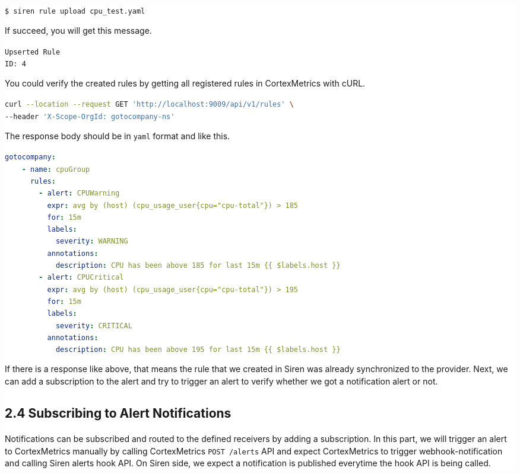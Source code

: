 <Tabs groupId="api">
  <TabItem value="cli" label="CLI" default>

```shell
$ siren rule upload cpu_test.yaml
```
If succeed, you will get this message.
```shell
Upserted Rule
ID: 4
```
  </TabItem>
</Tabs>

You could verify the created rules by getting all registered rules in CortexMetrics with cURL.
<Tabs groupId="api">
  <TabItem value="http" label="HTTP">

  ```bash
  curl --location --request GET 'http://localhost:9009/api/v1/rules' \
  --header 'X-Scope-OrgId: gotocompany-ns'
  ```

  </TabItem>
</Tabs>

The response body should be in `yaml` format and like this.
```yaml
gotocompany:
    - name: cpuGroup
      rules:
        - alert: CPUWarning
          expr: avg by (host) (cpu_usage_user{cpu="cpu-total"}) > 185
          for: 15m
          labels:
            severity: WARNING
          annotations:
            description: CPU has been above 185 for last 15m {{ $labels.host }}
        - alert: CPUCritical
          expr: avg by (host) (cpu_usage_user{cpu="cpu-total"}) > 195
          for: 15m
          labels:
            severity: CRITICAL
          annotations:
            description: CPU has been above 195 for last 15m {{ $labels.host }}
```

If there is a response like above, that means the rule that we created in Siren was already synchronized to the provider. Next, we can add a subscription to the alert and try to trigger an alert to verify whether we got a notification alert or not.

## 2.4 Subscribing to Alert Notifications

Notifications can be subscribed and routed to the defined receivers by adding a subscription. In this part, we will trigger an alert to CortexMetrics manually by calling CortexMetrics `POST /alerts` API and expect CortexMetrics to trigger webhook-notification and calling Siren alerts hook API. On Siren side, we expect a notification is published everytime the hook API is being called.
